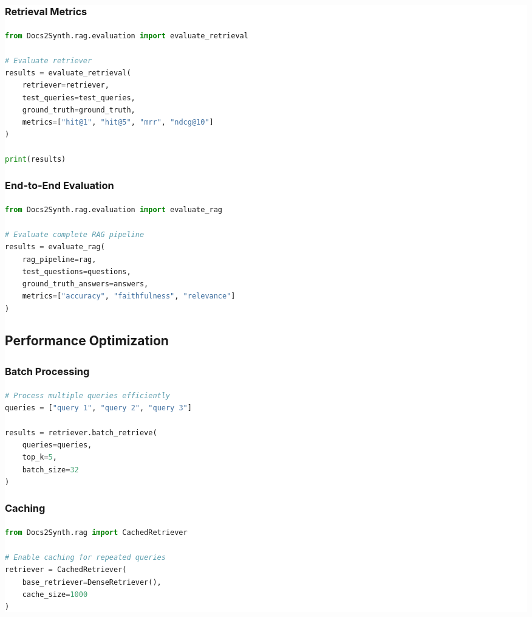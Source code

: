 ### Retrieval Metrics

```python
from Docs2Synth.rag.evaluation import evaluate_retrieval

# Evaluate retriever
results = evaluate_retrieval(
    retriever=retriever,
    test_queries=test_queries,
    ground_truth=ground_truth,
    metrics=["hit@1", "hit@5", "mrr", "ndcg@10"]
)

print(results)
```

### End-to-End Evaluation

```python
from Docs2Synth.rag.evaluation import evaluate_rag

# Evaluate complete RAG pipeline
results = evaluate_rag(
    rag_pipeline=rag,
    test_questions=questions,
    ground_truth_answers=answers,
    metrics=["accuracy", "faithfulness", "relevance"]
)
```

## Performance Optimization

### Batch Processing

```python
# Process multiple queries efficiently
queries = ["query 1", "query 2", "query 3"]

results = retriever.batch_retrieve(
    queries=queries,
    top_k=5,
    batch_size=32
)
```

### Caching

```python
from Docs2Synth.rag import CachedRetriever

# Enable caching for repeated queries
retriever = CachedRetriever(
    base_retriever=DenseRetriever(),
    cache_size=1000
)
```
